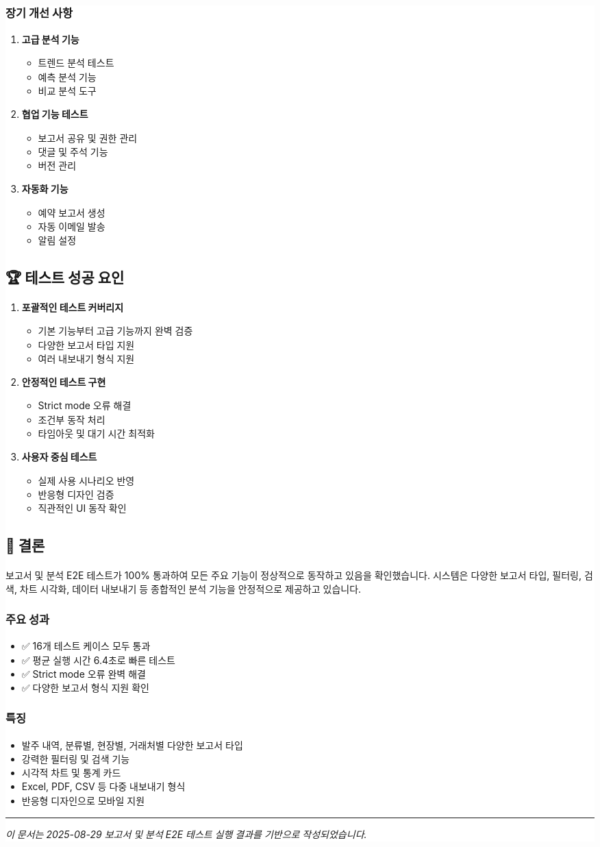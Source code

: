 ### 장기 개선 사항
1. **고급 분석 기능**
   - 트렌드 분석 테스트
   - 예측 분석 기능
   - 비교 분석 도구

2. **협업 기능 테스트**
   - 보고서 공유 및 권한 관리
   - 댓글 및 주석 기능
   - 버전 관리

3. **자동화 기능**
   - 예약 보고서 생성
   - 자동 이메일 발송
   - 알림 설정

## 🏆 테스트 성공 요인

1. **포괄적인 테스트 커버리지**
   - 기본 기능부터 고급 기능까지 완벽 검증
   - 다양한 보고서 타입 지원
   - 여러 내보내기 형식 지원

2. **안정적인 테스트 구현**
   - Strict mode 오류 해결
   - 조건부 동작 처리
   - 타임아웃 및 대기 시간 최적화

3. **사용자 중심 테스트**
   - 실제 사용 시나리오 반영
   - 반응형 디자인 검증
   - 직관적인 UI 동작 확인

## 📌 결론

보고서 및 분석 E2E 테스트가 100% 통과하여 모든 주요 기능이 정상적으로 동작하고 있음을 확인했습니다. 시스템은 다양한 보고서 타입, 필터링, 검색, 차트 시각화, 데이터 내보내기 등 종합적인 분석 기능을 안정적으로 제공하고 있습니다.

### 주요 성과
- ✅ 16개 테스트 케이스 모두 통과
- ✅ 평균 실행 시간 6.4초로 빠른 테스트
- ✅ Strict mode 오류 완벽 해결
- ✅ 다양한 보고서 형식 지원 확인

### 특징
- 발주 내역, 분류별, 현장별, 거래처별 다양한 보고서 타입
- 강력한 필터링 및 검색 기능
- 시각적 차트 및 통계 카드
- Excel, PDF, CSV 등 다중 내보내기 형식
- 반응형 디자인으로 모바일 지원

---

*이 문서는 2025-08-29 보고서 및 분석 E2E 테스트 실행 결과를 기반으로 작성되었습니다.*